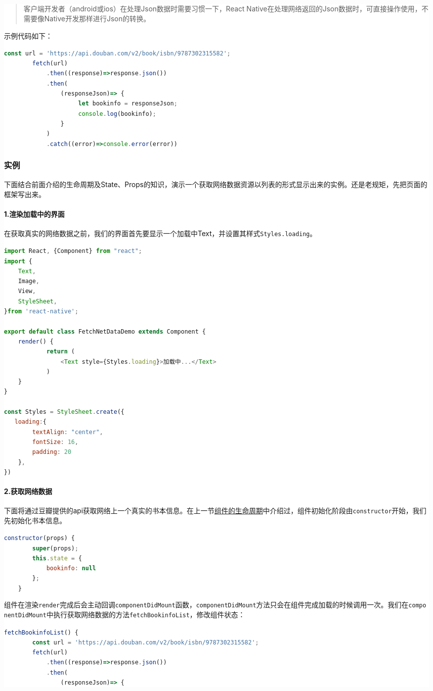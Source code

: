 > 客户端开发者（android或ios）在处理Json数据时需要习惯一下，React Native在处理网络返回的Json数据时，可直接操作使用，不需要像Native开发那样进行Json的转换。

示例代码如下：
```javascript
const url = 'https://api.douban.com/v2/book/isbn/9787302315582';
        fetch(url)
            .then((response)=>response.json())
            .then(
                (responseJson)=> {
                     let bookinfo = responseJson;
                     console.log(bookinfo);
                }
            )
            .catch((error)=>console.error(error))
```
### 实例
下面结合前面介绍的生命周期及State、Props的知识，演示一个获取网络数据资源以列表的形式显示出来的实例。还是老规矩，先把页面的框架写出来。
#### 1.渲染加载中的界面
 在获取真实的网络数据之前，我们的界面首先要显示一个加载中Text，并设置其样式```Styles.loading```。
```javascript
import React, {Component} from "react";
import {
    Text,
    Image,
    View,
    StyleSheet,
}from 'react-native';

export default class FetchNetDataDemo extends Component {
    render() {
            return (
                <Text style={Styles.loading}>加载中...</Text>
            )
    }
}

const Styles = StyleSheet.create({
   loading:{
        textAlign: "center",
        fontSize: 16,
        padding: 20
    },
})
```
#### 2.获取网络数据
下面将通过豆瓣提供的api获取网络上一个真实的书本信息。在上一节[组件的生命周期](http://blog.csdn.net/teagreen_red/article/details/77871635)中介绍过，组件初始化阶段由```constructor```开始，我们先初始化书本信息。
```javascript
constructor(props) {
        super(props);
        this.state = {
            bookinfo: null
        };
    }
```
组件在渲染```render```完成后会主动回调```componentDidMount```函数，```componentDidMount```方法只会在组件完成加载的时候调用一次。我们在```componentDidMount```中执行获取网络数据的方法```fetchBookinfoList```，修改组件状态：
```javascript
fetchBookinfoList() {
        const url = 'https://api.douban.com/v2/book/isbn/9787302315582';
        fetch(url)
            .then((response)=>response.json())
            .then(
                (responseJson)=> {
```